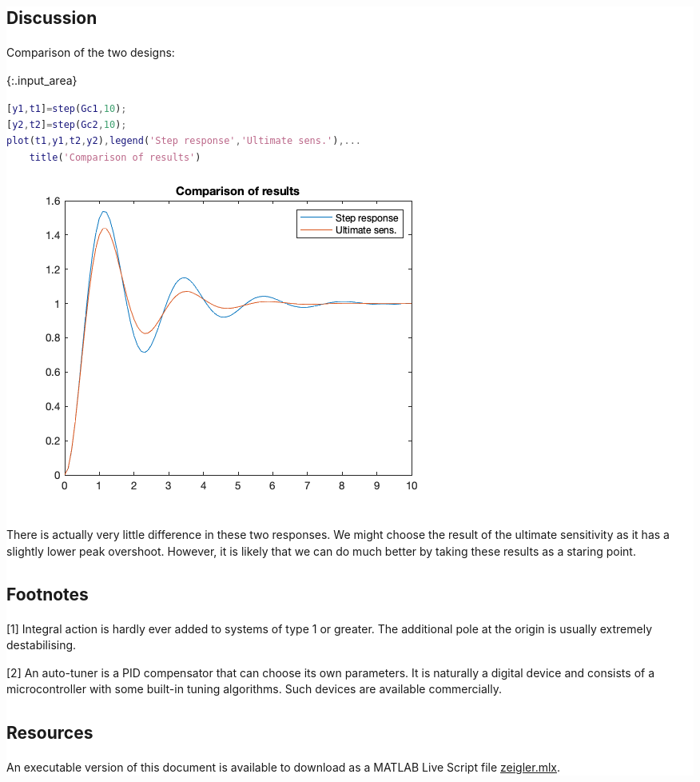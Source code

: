 

## Discussion

Comparison of the two designs:



{:.input_area}
```matlab
[y1,t1]=step(Gc1,10);
[y2,t2]=step(Gc2,10);
plot(t1,y1,t2,y2),legend('Step response','Ultimate sens.'),...
    title('Comparison of results')  
```



![png](../../images/04/1/zeigler_55_0.png)


There is actually very little difference in these two responses. We might choose the result of the ultimate sensitivity as it has a slightly lower peak overshoot. However, it is likely that we can do much better by taking these results as a staring point. 

## Footnotes

[1] Integral action is hardly ever added to systems of type 1 or greater. The additional pole at the origin is usually extremely destabilising.

[2] An auto-tuner is a PID compensator that can choose its own parameters. It is naturally a digital device and consists of a microcontroller with some built-in tuning algorithms. Such devices are available commercially.

## Resources

An executable version of this document is available to download as a MATLAB Live Script file [zeigler.mlx](matlab/zeigler.mlx).
